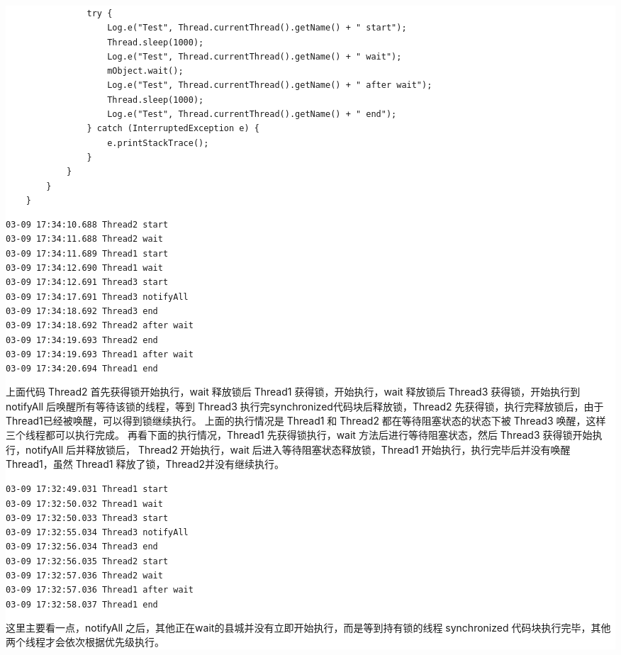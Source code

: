 ```
                try {
                    Log.e("Test", Thread.currentThread().getName() + " start");
                    Thread.sleep(1000);
                    Log.e("Test", Thread.currentThread().getName() + " wait");
                    mObject.wait();
                    Log.e("Test", Thread.currentThread().getName() + " after wait");
                    Thread.sleep(1000);
                    Log.e("Test", Thread.currentThread().getName() + " end");
                } catch (InterruptedException e) {
                    e.printStackTrace();
                }
            }
        }
    }
```

```
03-09 17:34:10.688 Thread2 start
03-09 17:34:11.688 Thread2 wait
03-09 17:34:11.689 Thread1 start
03-09 17:34:12.690 Thread1 wait
03-09 17:34:12.691 Thread3 start
03-09 17:34:17.691 Thread3 notifyAll
03-09 17:34:18.692 Thread3 end
03-09 17:34:18.692 Thread2 after wait
03-09 17:34:19.693 Thread2 end
03-09 17:34:19.693 Thread1 after wait
03-09 17:34:20.694 Thread1 end
```

上面代码 Thread2 首先获得锁开始执行，wait 释放锁后 Thread1 获得锁，开始执行，wait 释放锁后 Thread3 获得锁，开始执行到 notifyAll 后唤醒所有等待该锁的线程，等到 Thread3 执行完synchronized代码块后释放锁，Thread2 先获得锁，执行完释放锁后，由于 Thread1已经被唤醒，可以得到锁继续执行。
上面的执行情况是 Thread1 和 Thread2 都在等待阻塞状态的状态下被 Thread3 唤醒，这样三个线程都可以执行完成。
再看下面的执行情况，Thread1 先获得锁执行，wait 方法后进行等待阻塞状态，然后 Thread3 获得锁开始执行，notifyAll 后并释放锁后， Thread2 开始执行，wait 后进入等待阻塞状态释放锁，Thread1 开始执行，执行完毕后并没有唤醒 Thread1，虽然 Thread1 释放了锁，Thread2并没有继续执行。

```
03-09 17:32:49.031 Thread1 start
03-09 17:32:50.032 Thread1 wait
03-09 17:32:50.033 Thread3 start
03-09 17:32:55.034 Thread3 notifyAll
03-09 17:32:56.034 Thread3 end
03-09 17:32:56.035 Thread2 start
03-09 17:32:57.036 Thread2 wait
03-09 17:32:57.036 Thread1 after wait
03-09 17:32:58.037 Thread1 end
```

这里主要看一点，notifyAll 之后，其他正在wait的县城并没有立即开始执行，而是等到持有锁的线程 synchronized 代码块执行完毕，其他两个线程才会依次根据优先级执行。
